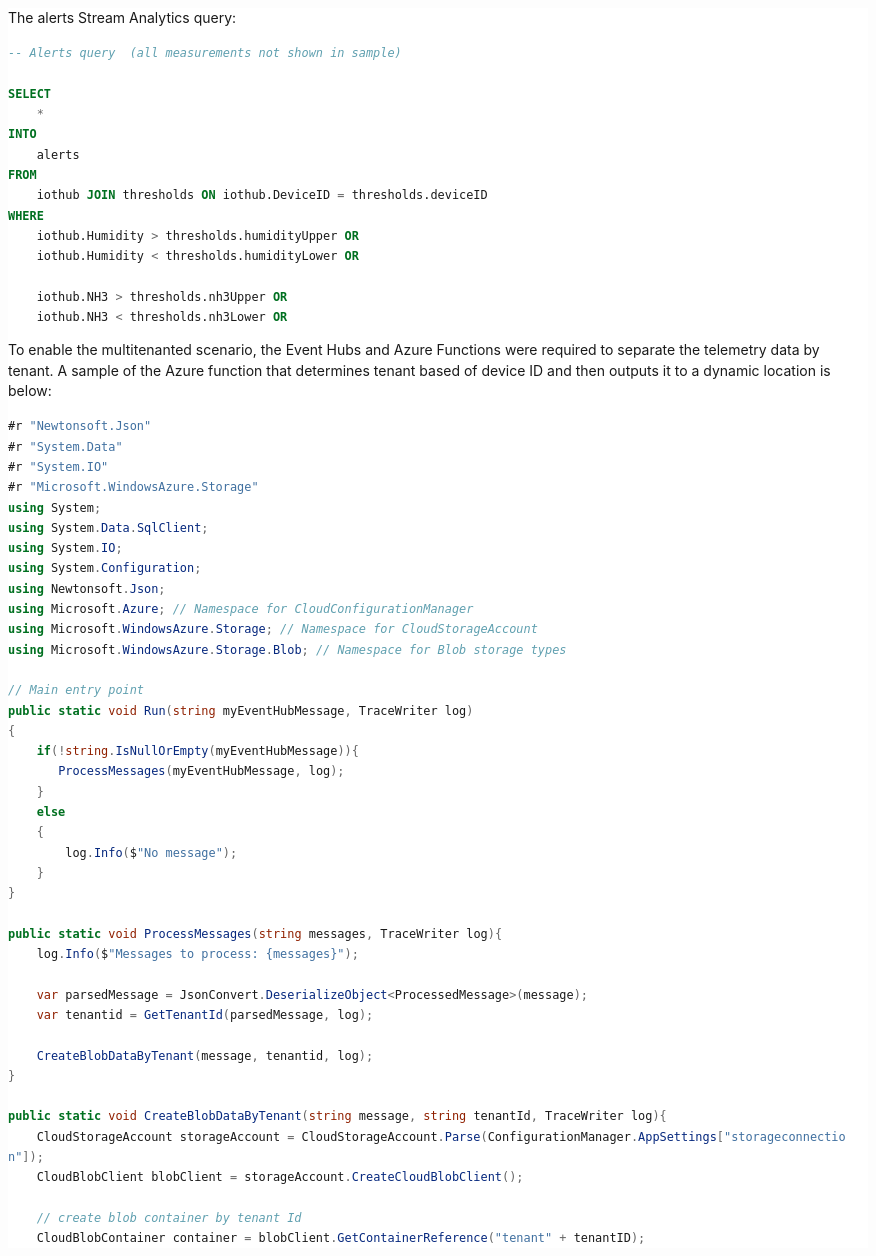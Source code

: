 The alerts Stream Analytics query:

```sql
-- Alerts query  (all measurements not shown in sample)

SELECT
    *
INTO
    alerts
FROM
    iothub JOIN thresholds ON iothub.DeviceID = thresholds.deviceID
WHERE
    iothub.Humidity > thresholds.humidityUpper OR
    iothub.Humidity < thresholds.humidityLower OR

    iothub.NH3 > thresholds.nh3Upper OR
    iothub.NH3 < thresholds.nh3Lower OR
```

To enable the multitenanted scenario, the Event Hubs and Azure Functions were required to separate the telemetry data by tenant. A sample of the Azure function that determines tenant based of device ID and then outputs it to a dynamic location is below:

```c#
#r "Newtonsoft.Json"
#r "System.Data"
#r "System.IO"
#r "Microsoft.WindowsAzure.Storage"
using System;
using System.Data.SqlClient;
using System.IO;
using System.Configuration;
using Newtonsoft.Json;
using Microsoft.Azure; // Namespace for CloudConfigurationManager
using Microsoft.WindowsAzure.Storage; // Namespace for CloudStorageAccount
using Microsoft.WindowsAzure.Storage.Blob; // Namespace for Blob storage types

// Main entry point
public static void Run(string myEventHubMessage, TraceWriter log)
{
    if(!string.IsNullOrEmpty(myEventHubMessage)){
       ProcessMessages(myEventHubMessage, log);
    }
    else
    {
        log.Info($"No message");
    }
}

public static void ProcessMessages(string messages, TraceWriter log){
    log.Info($"Messages to process: {messages}");

    var parsedMessage = JsonConvert.DeserializeObject<ProcessedMessage>(message);
    var tenantid = GetTenantId(parsedMessage, log);

    CreateBlobDataByTenant(message, tenantid, log);
}

public static void CreateBlobDataByTenant(string message, string tenantId, TraceWriter log){
    CloudStorageAccount storageAccount = CloudStorageAccount.Parse(ConfigurationManager.AppSettings["storageconnection"]);
    CloudBlobClient blobClient = storageAccount.CreateCloudBlobClient();

    // create blob container by tenant Id
    CloudBlobContainer container = blobClient.GetContainerReference("tenant" + tenantID);
```